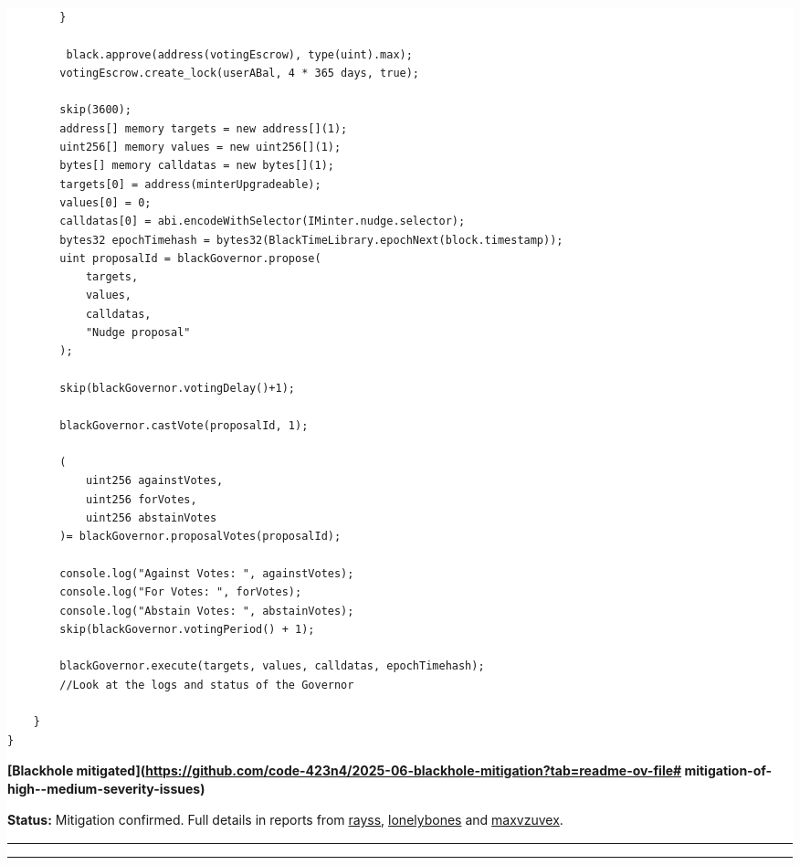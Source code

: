 ```
        }

         black.approve(address(votingEscrow), type(uint).max);
        votingEscrow.create_lock(userABal, 4 * 365 days, true);

        skip(3600);
        address[] memory targets = new address[](1);
        uint256[] memory values = new uint256[](1);
        bytes[] memory calldatas = new bytes[](1);
        targets[0] = address(minterUpgradeable);
        values[0] = 0;
        calldatas[0] = abi.encodeWithSelector(IMinter.nudge.selector);
        bytes32 epochTimehash = bytes32(BlackTimeLibrary.epochNext(block.timestamp));
        uint proposalId = blackGovernor.propose(
            targets,
            values,
            calldatas,
            "Nudge proposal"
        );

        skip(blackGovernor.votingDelay()+1);

        blackGovernor.castVote(proposalId, 1);

        (
            uint256 againstVotes,
            uint256 forVotes,
            uint256 abstainVotes
        )= blackGovernor.proposalVotes(proposalId);

        console.log("Against Votes: ", againstVotes);
        console.log("For Votes: ", forVotes);
        console.log("Abstain Votes: ", abstainVotes);
        skip(blackGovernor.votingPeriod() + 1);

        blackGovernor.execute(targets, values, calldatas, epochTimehash);
        //Look at the logs and status of the Governor

    }
}
```

**[Blackhole mitigated](https://github.com/code-423n4/2025-06-blackhole-mitigation?tab=readme-ov-file# mitigation-of-high--medium-severity-issues)**

**Status:** Mitigation confirmed. Full details in reports from [rayss](https://code4rena.com/audits/2025-06-blackhole-mitigation-review/submissions/S-42), [lonelybones](https://code4rena.com/audits/2025-06-blackhole-mitigation-review/submissions/S-10) and [maxvzuvex](https://code4rena.com/audits/2025-06-blackhole-mitigation-review/submissions/S-33).

---

---